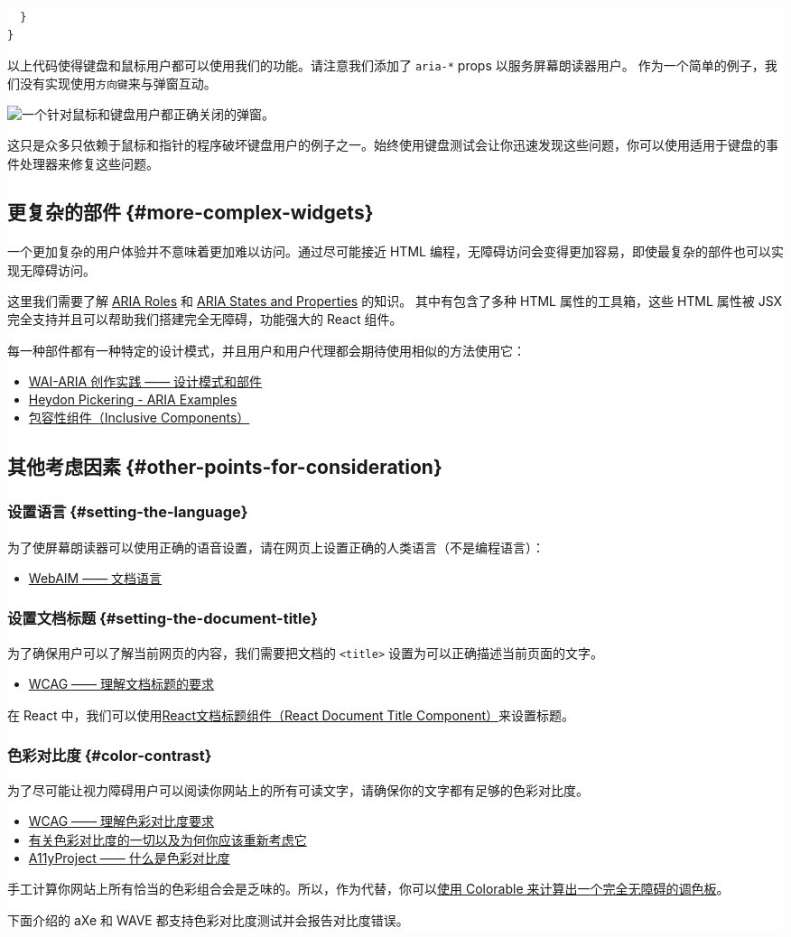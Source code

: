 ```javascript{19-29,31-34,37-38,40-41}
  }
}
```

以上代码使得键盘和鼠标用户都可以使用我们的功能。请注意我们添加了 `aria-*` props 以服务屏幕朗读器用户。
作为一个简单的例子，我们没有实现使用`方向键`来与弹窗互动。

<img src="../images/docs/blur-popover-close.gif" alt="一个针对鼠标和键盘用户都正确关闭的弹窗。" />

这只是众多只依赖于鼠标和指针的程序破坏键盘用户的例子之一。始终使用键盘测试会让你迅速发现这些问题，你可以使用适用于键盘的事件处理器来修复这些问题。

## 更复杂的部件 {#more-complex-widgets}

一个更加复杂的用户体验并不意味着更加难以访问。通过尽可能接近 HTML 编程，无障碍访问会变得更加容易，即使最复杂的部件也可以实现无障碍访问。

这里我们需要了解 [ARIA Roles](https://www.w3.org/TR/wai-aria/#roles) 和 [ARIA States and Properties](https://www.w3.org/TR/wai-aria/#states_and_properties) 的知识。
其中有包含了多种 HTML 属性的工具箱，这些 HTML 属性被 JSX 完全支持并且可以帮助我们搭建完全无障碍，功能强大的 React 组件。

每一种部件都有一种特定的设计模式，并且用户和用户代理都会期待使用相似的方法使用它：

- [WAI-ARIA 创作实践 —— 设计模式和部件](https://www.w3.org/TR/wai-aria-practices/#aria_ex)
- [Heydon Pickering - ARIA Examples](https://heydonworks.com/practical_aria_examples/)
- [包容性组件（Inclusive Components）](https://inclusive-components.design/)

## 其他考虑因素 {#other-points-for-consideration}

### 设置语言 {#setting-the-language}

为了使屏幕朗读器可以使用正确的语音设置，请在网页上设置正确的人类语言（不是编程语言）：

- [WebAIM —— 文档语言](https://webaim.org/techniques/screenreader/#language)

### 设置文档标题 {#setting-the-document-title}

为了确保用户可以了解当前网页的内容，我们需要把文档的 `<title>` 设置为可以正确描述当前页面的文字。

- [WCAG —— 理解文档标题的要求](https://www.w3.org/TR/UNDERSTANDING-WCAG20/navigation-mechanisms-title.html)

在 React 中，我们可以使用[React文档标题组件（React Document Title Component）](https://github.com/gaearon/react-document-title)来设置标题。

### 色彩对比度 {#color-contrast}

为了尽可能让视力障碍用户可以阅读你网站上的所有可读文字，请确保你的文字都有足够的色彩对比度。

- [WCAG —— 理解色彩对比度要求](https://www.w3.org/TR/UNDERSTANDING-WCAG20/visual-audio-contrast-contrast.html)
- [有关色彩对比度的一切以及为何你应该重新考虑它](https://www.smashingmagazine.com/2014/10/color-contrast-tips-and-tools-for-accessibility/)
- [A11yProject —— 什么是色彩对比度](https://a11yproject.com/posts/what-is-color-contrast/)

手工计算你网站上所有恰当的色彩组合会是乏味的。所以，作为代替，你可以[使用 Colorable 来计算出一个完全无障碍的调色板](https://jxnblk.com/colorable/)。

下面介绍的 aXe 和 WAVE 都支持色彩对比度测试并会报告对比度错误。
